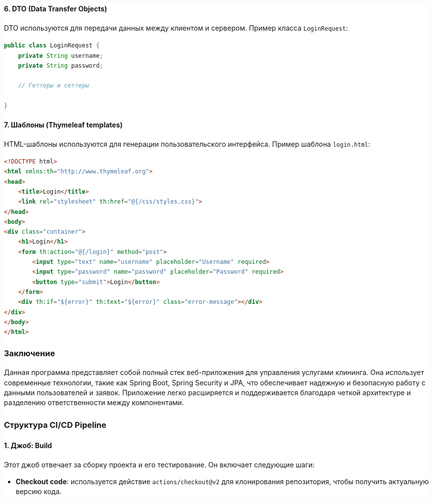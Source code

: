 #### 6. DTO (Data Transfer Objects)

DTO используются для передачи данных между клиентом и сервером. Пример класса `LoginRequest`:

```java
public class LoginRequest {
    private String username;
    private String password;

    // Геттеры и сеттеры 
    
}
```

#### 7. Шаблоны (Thymeleaf templates)

HTML-шаблоны используются для генерации пользовательского интерфейса. Пример шаблона `login.html`:

```html
<!DOCTYPE html>
<html xmlns:th="http://www.thymeleaf.org">
<head>
    <title>Login</title>
    <link rel="stylesheet" th:href="@{/css/styles.css}">
</head>
<body>
<div class="container">
    <h1>Login</h1>
    <form th:action="@{/login}" method="post">
        <input type="text" name="username" placeholder="Username" required>
        <input type="password" name="password" placeholder="Password" required>
        <button type="submit">Login</button>
    </form>
    <div th:if="${error}" th:text="${error}" class="error-message"></div>
</div>
</body>
</html>
```

### Заключение

Данная программа представляет собой полный стек веб-приложения для управления услугами клининга. Она использует современные технологии, такие как Spring Boot, Spring Security и JPA, что обеспечивает надежную и безопасную работу с данными пользователей и заявок. Приложение легко расширяется и поддерживается благодаря четкой архитектуре и разделению ответственности между компонентами.

### Структура CI/CD Pipeline

#### 1. **Джоб: Build**
Этот джоб отвечает за сборку проекта и его тестирование. Он включает следующие шаги:

- **Checkout code**: используется действие `actions/checkout@v2` для клонирования репозитория, чтобы получить актуальную версию кода.
